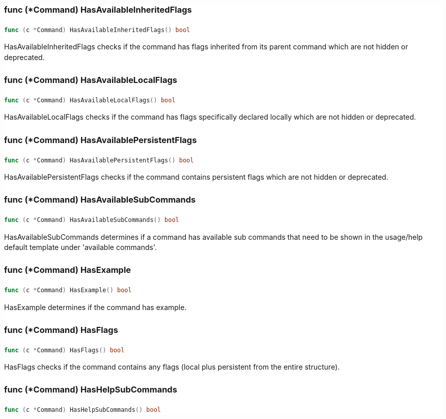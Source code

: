### func \(\*Command\) HasAvailableInheritedFlags

```go
func (c *Command) HasAvailableInheritedFlags() bool
```

HasAvailableInheritedFlags checks if the command has flags inherited from its parent command which are not hidden or deprecated.

### func \(\*Command\) HasAvailableLocalFlags

```go
func (c *Command) HasAvailableLocalFlags() bool
```

HasAvailableLocalFlags checks if the command has flags specifically declared locally which are not hidden or deprecated.

### func \(\*Command\) HasAvailablePersistentFlags

```go
func (c *Command) HasAvailablePersistentFlags() bool
```

HasAvailablePersistentFlags checks if the command contains persistent flags which are not hidden or deprecated.

### func \(\*Command\) HasAvailableSubCommands

```go
func (c *Command) HasAvailableSubCommands() bool
```

HasAvailableSubCommands determines if a command has available sub commands that need to be shown in the usage/help default template under 'available commands'.

### func \(\*Command\) HasExample

```go
func (c *Command) HasExample() bool
```

HasExample determines if the command has example.

### func \(\*Command\) HasFlags

```go
func (c *Command) HasFlags() bool
```

HasFlags checks if the command contains any flags \(local plus persistent from the entire structure\).

### func \(\*Command\) HasHelpSubCommands

```go
func (c *Command) HasHelpSubCommands() bool
```
